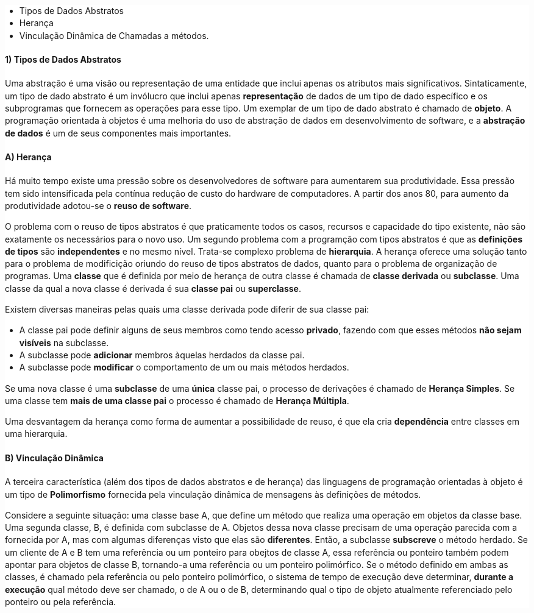 - Tipos de Dados Abstratos
- Herança
- Vinculação Dinâmica de Chamadas a métodos.

#### 1) Tipos de Dados Abstratos

Uma abstração é uma visão ou representação de uma entidade que inclui apenas os atributos mais significativos. Sintaticamente,  um tipo de dado abstrato é um invólucro que inclui apenas **representação** de dados de um tipo de dado específico e os subprogramas que fornecem as operações para esse tipo. Um exemplar de um tipo de dado abstrato é chamado de **objeto**.
A programação orientada à objetos é uma melhoria do uso de abstração de dados em desenvolvimento de software, e a **abstração de dados** é um de seus componentes mais importantes.


#### A) Herança
Há muito tempo existe uma pressão sobre os desenvolvedores de software para aumentarem sua produtividade. Essa pressão tem sido intensificada pela contínua redução de custo do hardware de computadores. A partir dos anos 80, para aumento da produtividade adotou-se o **reuso de software**.

O problema com o reuso de tipos abstratos é que praticamente todos os casos, recursos e capacidade do tipo existente, não são exatamente os necessários para o novo uso.
Um segundo problema com a programção com tipos abstratos é que as **definições de tipos** são **independentes** e no mesmo nível. Trata-se complexo problema de **hierarquia**.
A herança oferece uma solução tanto para o problema de modificição oriundo do reuso de tipos abstratos de dados, quanto para o problema de organização de programas.
Uma **classe** que é definida por meio de herança de outra classe é chamada de **classe derivada** ou **subclasse**. Uma classe da qual a nova classe é derivada é sua **classe pai** ou **superclasse**.

Existem diversas maneiras pelas quais uma classe derivada pode diferir de sua classe pai:
- A classe pai pode definir alguns de seus membros como tendo acesso **privado**, fazendo com que esses métodos **não sejam visíveis** na subclasse.
- A subclasse pode **adicionar** membros àquelas herdados da classe pai.
- A subclasse pode **modificar** o comportamento de um ou mais métodos herdados.

Se uma nova classe é uma **subclasse** de uma **única** classe pai, o processo de derivações é chamado de **Herança Simples**.
Se uma classe tem **mais de uma classe pai** o processo é chamado de **Herança Múltipla**.

Uma desvantagem da herança como forma de aumentar a possibilidade de reuso, é que ela cria **dependência** entre classes em uma hierarquia.


#### B) Vinculação Dinâmica

A terceira característica (além dos tipos de dados abstratos e de herança) das linguagens de programação orientadas à objeto é um tipo de **Polimorfismo** fornecida pela vinculação dinâmica de mensagens às definições de métodos.

Considere a seguinte situação: uma classe base A, que define um método que realiza uma operação em objetos da classe base. Uma segunda classe, B, é definida com subclasse de A. Objetos dessa nova classe precisam de uma operação parecida com a fornecida por A, mas com algumas diferenças visto que elas são **diferentes**. Então, a subclasse **subscreve** o método herdado.
Se um cliente de A e B tem uma referência ou um ponteiro para obejtos de classe A, essa referência ou ponteiro também podem apontar para objetos de classe B, tornando-a uma referência ou um ponteiro polimórfico. Se o método definido em ambas as classes, é chamado pela referência ou pelo ponteiro polimórfico, o sistema de tempo de execução deve determinar, **durante a execução** qual método deve ser chamado, o de A ou o de B, determinando qual o tipo de objeto atualmente referenciado pelo ponteiro ou pela referência.

